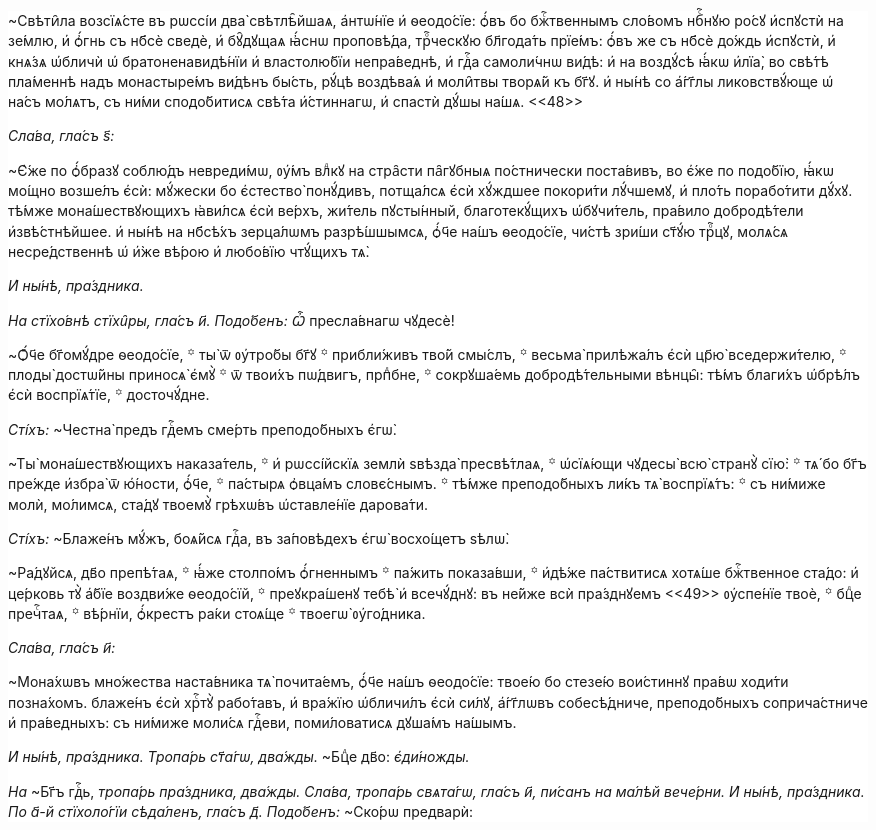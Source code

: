 ~Свѣти̑ла возсїѧ́сте въ рѡссі́и два̀ свѣтлѣ̑йшаѧ, а҆нтѡ́нїе и҆ ѳеодо́сїе: ѻ҆́въ
бо бжⷭ҇твеннымъ сло́вомъ нбⷭ҇нꙋю ро́сꙋ и҆спꙋстѝ на зе́млю, и҆ ѻ҆́гнь съ нб҃сѐ
сведѐ, и҆ бꙋ̑дꙋщаѧ ꙗ҆́снѡ проповѣ́да, трⷪ҇ческꙋю бл҃года́ть прїе́мъ: ѻ҆́въ же съ
нб҃сѐ до́ждь и҆спꙋстѝ, и҆ кнѧ́зѧ ѡ҆бличѝ ѡ҆ братоненавидѣ́нїи и҆ властолю́бїи
непра́веднѣ, и҆ гдⷭ҇а самоли́чнѡ ви́дѣ: и҆ на воздꙋ́сѣ ꙗ҆́кѡ и҆лїа̀, во свѣ́тѣ
пла́меннѣ надъ монастыре́мъ ви́дѣнъ бы́сть, рꙋ́цѣ воздѣва́ѧ и҆ моли̑твы творѧ́й
къ бг҃ꙋ. и҆ ны́нѣ со а҆́гг҃лы ликовствꙋ́юще ѡ҆ на́съ мо́лѧтъ, съ ни́ми
сподо́битисѧ свѣ́та и҆́стиннагѡ, и҆ спастѝ дꙋ́шы на́шѧ. <<48>>

*Сла́ва, гла́съ ѕ҃:*

~Є҆́же по ѻ҆́бразꙋ соблю́дъ невреди́мѡ, ᲂу҆́мъ влⷣкꙋ на стра̑сти па̑гꙋбныѧ
по́стнически поста́вивъ, во є҆́же по подо́бїю, ꙗ҆́кѡ мо́щно возше́лъ є҆сѝ:
мꙋ́жески бо є҆стество̀ понꙋ́дивъ, потща́лсѧ є҆сѝ хꙋ́ждшее покори́ти лꙋ́чшемꙋ, и҆
пло́ть порабо́тити дꙋ́хꙋ. тѣ́мже мона́шествꙋющихъ ꙗ҆ви́лсѧ є҆сѝ ве́рхъ, жи́тель
пꙋсты́нный, благотекꙋ́щихъ ѡ҆бꙋчи́тель, пра́вило добродѣ́тели и҆звѣ́стнѣйшее. и҆
ны́нѣ на нб҃сѣ́хъ зерца́лѡмъ разрѣ́шшымсѧ, ѻ҆́ч҃е на́шъ ѳеодо́сїе, чи́стѣ зри́ши
ст҃ꙋ́ю трⷪ҇цꙋ, молѧ́сѧ несре́дственнѣ ѡ҆ и҆̀же вѣ́рою и҆ любо́вїю чтꙋ́щихъ тѧ̀.

*И҆ ны́нѣ, пра́здника.*

*На стїхо́внѣ стїхи̑ры, гла́съ и҃. Подо́бенъ: Ѽ* пресла́внагѡ чꙋдесѐ!

~Ѻ҆́ч҃е бг҃омꙋ́дре ѳеодо́сїе, ꙳ ты̀ ѿ ᲂу҆тро́бы бг҃ꙋ ꙳ прибли́живъ тво́й
смы́слъ, ꙳ весьма̀ прилѣжа́лъ є҆сѝ цр҃ю̀ вседержи́телю, ꙳ плоды̀ достѡ́йны
приносѧ̀ є҆мꙋ̀ ꙳ ѿ твои́хъ пѡ́двигъ, прпⷣбне, ꙳ сокрꙋша́емь добродѣ́тельными
вѣнцы̑: тѣ́мъ благи́хъ ѡ҆брѣ́лъ є҆сѝ воспрїѧ́тїе, ꙳ досточꙋ́дне.

*Сті́хъ:* ~Честна̀ предъ гдⷭ҇емъ сме́рть преподо́бныхъ є҆гѡ̀.

~Ты̀ мона́шествꙋющихъ наказа́тель, ꙳ и҆ рѡссі́йскїѧ землѝ ѕвѣзда̀ пресвѣ́тлаѧ,
꙳ ѡ҆сїѧ́ющи чꙋдесы̀ всю̀ странꙋ̀ сїю̀: ꙳ тѧ́ бо бг҃ъ пре́жде и҆збра̀ ѿ ю҆́ности,
ѻ҆́ч҃е, ꙳ па́стырѧ ѻ҆вца́мъ словє́снымъ. ꙳ тѣ́мже преподо́бныхъ ли́къ тѧ̀
воспрїѧ́тъ: ꙳ съ ни́миже молѝ, мо́лимсѧ, ста́дꙋ твоемꙋ̀ грѣхѡ́въ ѡ҆ставле́нїе
дарова́ти.

*Сті́хъ:* ~Блаже́нъ мꙋ́жъ, боѧ́йсѧ гдⷭ҇а, въ за́повѣдехъ є҆гѡ̀ восхо́щетъ
ѕѣлѡ̀.

~Ра́дꙋйсѧ, дв҃о препѣ́таѧ, ꙳ ꙗ҆́же столпо́мъ ѻ҆́гненнымъ ꙳ па́жить показа́вши,
꙳ и҆дѣ́же па́ствитисѧ хотѧ́ше бжⷭ҇твенное ста́до: и҆ це́рковь тꙋ̀ а҆́бїе
воздви́же ѳеодо́сїй, ꙳ преꙋкра́шенꙋ тебѣ̀ и҆ всечꙋ́днꙋ: въ не́йже всѝ
пра́зднꙋемъ <<49>> ᲂу҆спе́нїе твоѐ, ꙳ бцⷣе пречⷭ҇таѧ, ꙳ вѣ́рнїи, ѻ҆́крестъ ра́ки
стоѧ́ще ꙳ твоегѡ̀ ᲂу҆го́дника.

*Сла́ва, гла́съ и҃:*

~Мона́хѡвъ мно́жества наста́вника тѧ̀ почита́емъ, ѻ҆́ч҃е на́шъ ѳеодо́сїе:
твое́ю бо стезе́ю вои́стиннꙋ пра́вѡ ходи́ти позна́хомъ. блаже́нъ є҆сѝ хрⷭ҇тꙋ̀
рабо́тавъ, и҆ вра́жїю ѡ҆бличи́лъ є҆сѝ си́лꙋ, а҆́гг҃лѡвъ собесѣ́дниче,
преподо́бныхъ соприча́стниче и҆ пра́ведныхъ: съ ни́миже моли́сѧ гдⷭ҇еви,
поми́ловатисѧ дꙋша́мъ на́шымъ.

*И҆ ны́нѣ, пра́здника. Тропа́рь ст҃а́гѡ, два́жды.* ~Бцⷣе дв҃о: *є҆ди́ножды.*

*На* ~Бг҃ъ гдⷭ҇ь, *тропа́рь пра́здника, два́жды. Сла́ва, тропа́рь свѧта́гѡ,
гла́съ и҃, пи́санъ на ма́лѣй вече́рни. И҆ ны́нѣ, пра́здника. По а҃-й стїхоло́гїи
сѣда́ленъ, гла́съ д҃. Подо́бенъ:* ~Ско́рѡ предварѝ:
